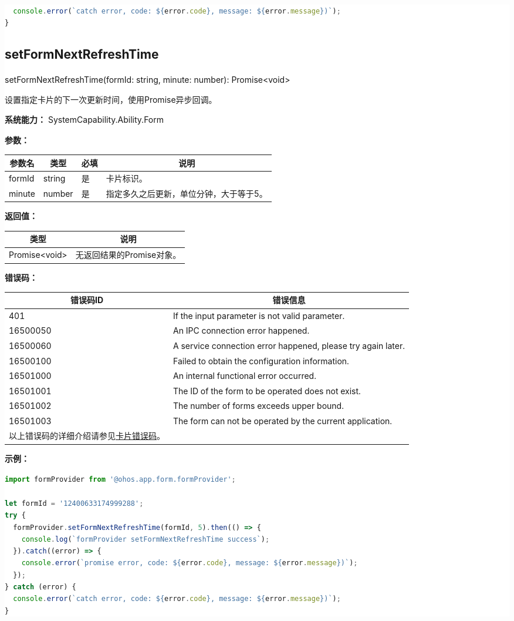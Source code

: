 ```ts
  console.error(`catch error, code: ${error.code}, message: ${error.message})`);
}
```

## setFormNextRefreshTime

setFormNextRefreshTime(formId: string, minute: number): Promise&lt;void&gt;

设置指定卡片的下一次更新时间，使用Promise异步回调。

**系统能力：** SystemCapability.Ability.Form

**参数：**

| 参数名 | 类型    | 必填 | 说明                                   |
| ------ | ------ | ---- | ------------------------------------- |
| formId | string | 是   | 卡片标识。                               |
| minute | number | 是   | 指定多久之后更新，单位分钟，大于等于5。     |

**返回值：**

| 类型          | 说明                              |
| ------------- | ---------------------------------- |
| Promise\<void> | 无返回结果的Promise对象。      |

**错误码：**

| 错误码ID | 错误信息 |
| -------- | -------- |
| 401 | If the input parameter is not valid parameter. |
| 16500050 | An IPC connection error happened. |
| 16500060 | A service connection error happened, please try again later. |
| 16500100 | Failed to obtain the configuration information. |
| 16501000 | An internal functional error occurred. |
| 16501001 | The ID of the form to be operated does not exist. |
| 16501002 | The number of forms exceeds upper bound. |
| 16501003 | The form can not be operated by the current application. |
|以上错误码的详细介绍请参见[卡片错误码](../errorcodes/errorcode-form.md)。||

**示例：**

```ts
import formProvider from '@ohos.app.form.formProvider';

let formId = '12400633174999288';
try {
  formProvider.setFormNextRefreshTime(formId, 5).then(() => {
    console.log(`formProvider setFormNextRefreshTime success`);
  }).catch((error) => {
    console.error(`promise error, code: ${error.code}, message: ${error.message})`);
  });
} catch (error) {
  console.error(`catch error, code: ${error.code}, message: ${error.message})`);
}
```
